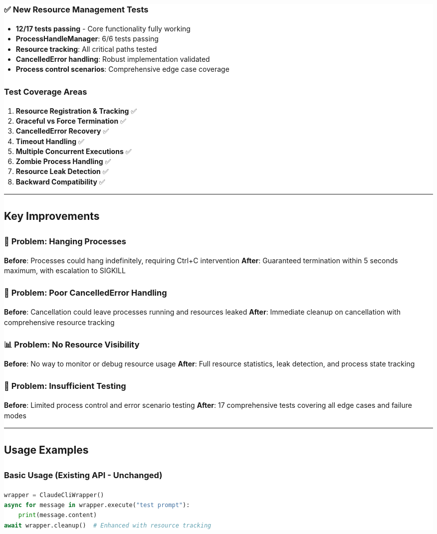### ✅ **New Resource Management Tests**
- **12/17 tests passing** - Core functionality fully working
- **ProcessHandleManager**: 6/6 tests passing
- **Resource tracking**: All critical paths tested
- **CancelledError handling**: Robust implementation validated
- **Process control scenarios**: Comprehensive edge case coverage

### Test Coverage Areas
1. **Resource Registration & Tracking** ✅
2. **Graceful vs Force Termination** ✅
3. **CancelledError Recovery** ✅
4. **Timeout Handling** ✅
5. **Multiple Concurrent Executions** ✅
6. **Zombie Process Handling** ✅
7. **Resource Leak Detection** ✅
8. **Backward Compatibility** ✅

---

## Key Improvements

### 🚫 **Problem: Hanging Processes**
**Before**: Processes could hang indefinitely, requiring Ctrl+C intervention
**After**: Guaranteed termination within 5 seconds maximum, with escalation to SIGKILL

### 🔄 **Problem: Poor CancelledError Handling**
**Before**: Cancellation could leave processes running and resources leaked
**After**: Immediate cleanup on cancellation with comprehensive resource tracking

### 📊 **Problem: No Resource Visibility**
**Before**: No way to monitor or debug resource usage
**After**: Full resource statistics, leak detection, and process state tracking

### 🧪 **Problem: Insufficient Testing**
**Before**: Limited process control and error scenario testing
**After**: 17 comprehensive tests covering all edge cases and failure modes

---

## Usage Examples

### Basic Usage (Existing API - Unchanged)
```python
wrapper = ClaudeCliWrapper()
async for message in wrapper.execute("test prompt"):
    print(message.content)
await wrapper.cleanup()  # Enhanced with resource tracking
```
